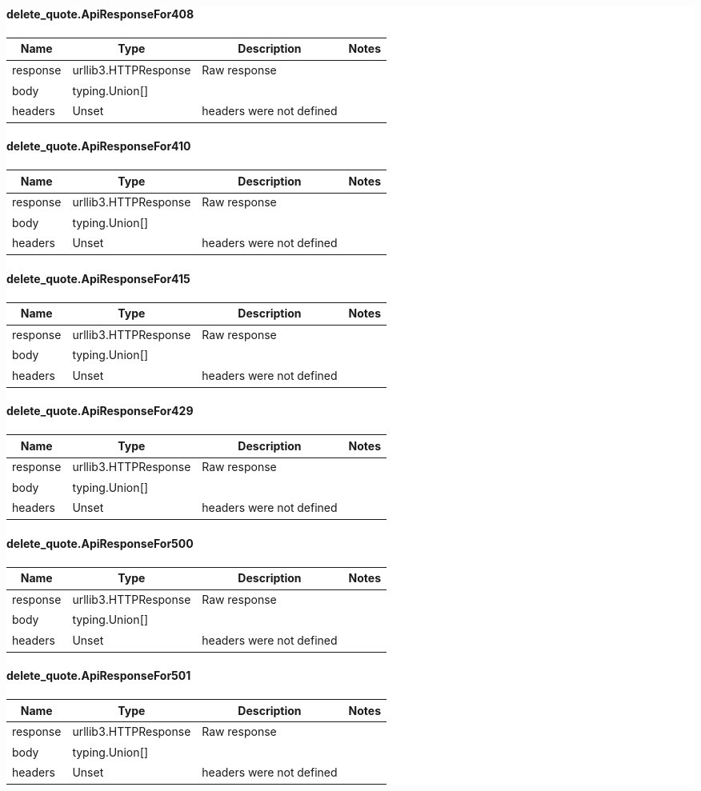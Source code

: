 #### delete_quote.ApiResponseFor408

| Name     | Type                 | Description              | Notes |
| -------- | -------------------- | ------------------------ | ----- |
| response | urllib3.HTTPResponse | Raw response             |
| body     | typing.Union[]       |                          |
| headers  | Unset                | headers were not defined |

#### delete_quote.ApiResponseFor410

| Name     | Type                 | Description              | Notes |
| -------- | -------------------- | ------------------------ | ----- |
| response | urllib3.HTTPResponse | Raw response             |
| body     | typing.Union[]       |                          |
| headers  | Unset                | headers were not defined |

#### delete_quote.ApiResponseFor415

| Name     | Type                 | Description              | Notes |
| -------- | -------------------- | ------------------------ | ----- |
| response | urllib3.HTTPResponse | Raw response             |
| body     | typing.Union[]       |                          |
| headers  | Unset                | headers were not defined |

#### delete_quote.ApiResponseFor429

| Name     | Type                 | Description              | Notes |
| -------- | -------------------- | ------------------------ | ----- |
| response | urllib3.HTTPResponse | Raw response             |
| body     | typing.Union[]       |                          |
| headers  | Unset                | headers were not defined |

#### delete_quote.ApiResponseFor500

| Name     | Type                 | Description              | Notes |
| -------- | -------------------- | ------------------------ | ----- |
| response | urllib3.HTTPResponse | Raw response             |
| body     | typing.Union[]       |                          |
| headers  | Unset                | headers were not defined |

#### delete_quote.ApiResponseFor501

| Name     | Type                 | Description              | Notes |
| -------- | -------------------- | ------------------------ | ----- |
| response | urllib3.HTTPResponse | Raw response             |
| body     | typing.Union[]       |                          |
| headers  | Unset                | headers were not defined |

